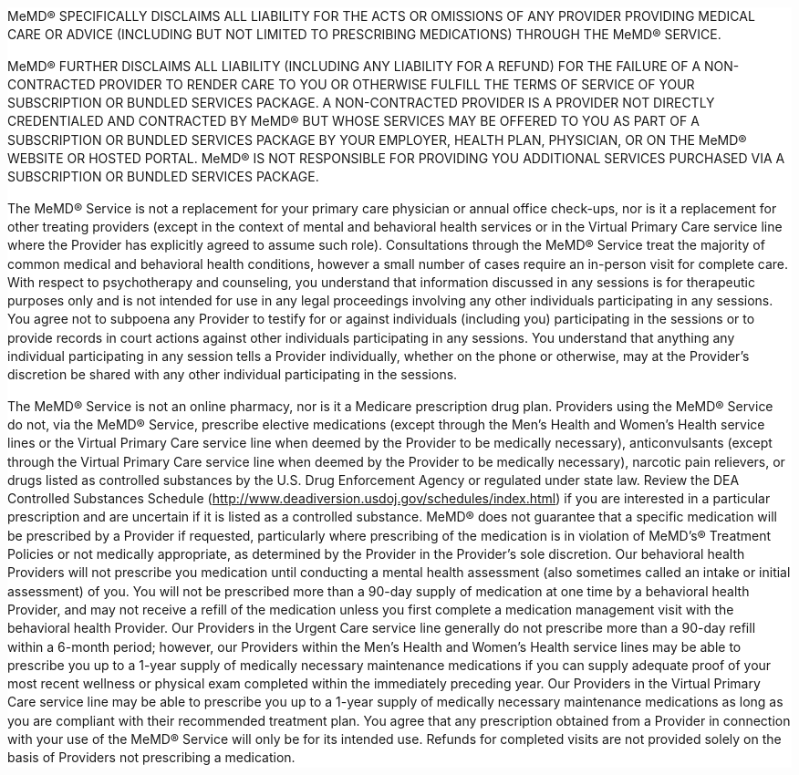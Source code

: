  

MeMD® SPECIFICALLY DISCLAIMS ALL LIABILITY FOR THE ACTS OR OMISSIONS OF ANY PROVIDER PROVIDING MEDICAL CARE OR ADVICE (INCLUDING BUT NOT LIMITED TO PRESCRIBING MEDICATIONS) THROUGH THE MeMD® SERVICE.

 

MeMD® FURTHER DISCLAIMS ALL LIABILITY (INCLUDING ANY LIABILITY FOR A REFUND) FOR THE FAILURE OF A NON-CONTRACTED PROVIDER TO RENDER CARE TO YOU OR OTHERWISE FULFILL THE TERMS OF SERVICE OF YOUR SUBSCRIPTION OR BUNDLED SERVICES PACKAGE. A NON-CONTRACTED PROVIDER IS A PROVIDER NOT DIRECTLY CREDENTIALED AND CONTRACTED BY MeMD® BUT WHOSE SERVICES MAY BE OFFERED TO YOU AS PART OF A SUBSCRIPTION OR BUNDLED SERVICES PACKAGE BY YOUR EMPLOYER, HEALTH PLAN, PHYSICIAN, OR ON THE MeMD® WEBSITE OR HOSTED PORTAL. MeMD® IS NOT RESPONSIBLE FOR PROVIDING YOU ADDITIONAL SERVICES PURCHASED VIA A SUBSCRIPTION OR BUNDLED SERVICES PACKAGE.

 

The MeMD® Service is not a replacement for your primary care physician or annual office check-ups, nor is it a replacement for other treating providers (except in the context of mental and behavioral health services or in the Virtual Primary Care service line where the Provider has explicitly agreed to assume such role). Consultations through the MeMD® Service treat the majority of common medical and behavioral health conditions, however a small number of cases require an in-person visit for complete care. With respect to psychotherapy and counseling, you understand that information discussed in any sessions is for therapeutic purposes only and is not intended for use in any legal proceedings involving any other individuals participating in any sessions. You agree not to subpoena any Provider to testify for or against individuals (including you) participating in the sessions or to provide records in court actions against other individuals participating in any sessions. You understand that anything any individual participating in any session tells a Provider individually, whether on the phone or otherwise, may at the Provider’s discretion be shared with any other individual participating in the sessions.

 

The MeMD® Service is not an online pharmacy, nor is it a Medicare prescription drug plan. Providers using the MeMD® Service do not, via the MeMD® Service, prescribe elective medications (except through the Men’s Health and Women’s Health service lines or the Virtual Primary Care service line when deemed by the Provider to be medically necessary), anticonvulsants (except through the Virtual Primary Care service line when deemed by the Provider to be medically necessary), narcotic pain relievers, or drugs listed as controlled substances by the U.S. Drug Enforcement Agency or regulated under state law. Review the DEA Controlled Substances Schedule (http://www.deadiversion.usdoj.gov/schedules/index.html) if you are interested in a particular prescription and are uncertain if it is listed as a controlled substance. MeMD® does not guarantee that a specific medication will be prescribed by a Provider if requested, particularly where prescribing of the medication is in violation of MeMD’s® Treatment Policies or not medically appropriate, as determined by the Provider in the Provider’s sole discretion. Our behavioral health Providers will not prescribe you medication until conducting a mental health assessment (also sometimes called an intake or initial assessment) of you. You will not be prescribed more than a 90-day supply of medication at one time by a behavioral health Provider, and may not receive a refill of the medication unless you first complete a medication management visit with the behavioral health Provider. Our Providers in the Urgent Care service line generally do not prescribe more than a 90-day refill within a 6-month period; however, our Providers within the Men’s Health and Women’s Health service lines may be able to prescribe you up to a 1-year supply of medically necessary maintenance medications if you can supply adequate proof of your most recent wellness or physical exam completed within the immediately preceding year. Our Providers in the Virtual Primary Care service line may be able to prescribe you up to a 1-year supply of medically necessary maintenance medications as long as you are compliant with their recommended treatment plan. You agree that any prescription obtained from a Provider in connection with your use of the MeMD® Service will only be for its intended use. Refunds for completed visits are not provided solely on the basis of Providers not prescribing a medication.
